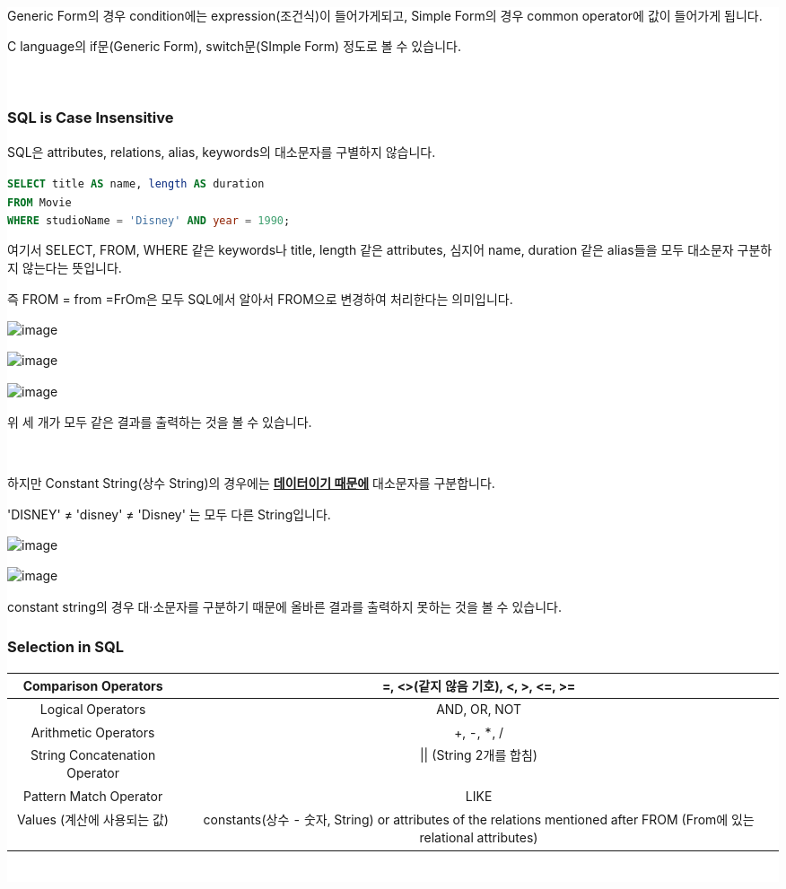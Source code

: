Generic Form의 경우 condition에는 expression(조건식)이 들어가게되고, Simple Form의 경우 common operator에 값이 들어가게 됩니다.

C language의 if문(Generic Form), switch문(SImple Form) 정도로 볼 수 있습니다.

<br>

### SQL is Case Insensitive

SQL은 attributes, relations, alias, keywords의 대소문자를 구별하지 않습니다.

```sql
SELECT title AS name, length AS duration
FROM Movie
WHERE studioName = 'Disney' AND year = 1990;
```

여기서 SELECT, FROM, WHERE 같은 keywords나 title, length 같은 attributes, 심지어 name, duration 같은 alias들을 모두 대소문자 구분하지 않는다는 뜻입니다.

즉 FROM = from =FrOm은 모두 SQL에서 알아서 FROM으로 변경하여 처리한다는 의미입니다. 

![image](https://user-images.githubusercontent.com/76269316/117594794-d6553680-b179-11eb-9291-50fc70f7d3f9.png)

![image](https://user-images.githubusercontent.com/76269316/117594826-ee2cba80-b179-11eb-9986-3a6adc3843b6.png)

![image](https://user-images.githubusercontent.com/76269316/117594899-23390d00-b17a-11eb-9001-0d77941d06fe.png)

위 세 개가 모두 같은 결과를 출력하는 것을 볼 수 있습니다.

<br>

하지만 Constant String(상수 String)의 경우에는 **<u>데이터이기 때문에</u>** 대소문자를 구분합니다.

'DISNEY' ≠ 'disney' ≠ 'Disney' 는 모두 다른 String입니다. 

![image](https://user-images.githubusercontent.com/76269316/117594946-511e5180-b17a-11eb-8a96-76ef39ce9508.png)

![image](https://user-images.githubusercontent.com/76269316/117595194-1ec12400-b17b-11eb-896e-250bfe32b268.png)

constant string의 경우 대·소문자를 구분하기 때문에 올바른 결과를 출력하지 못하는 것을 볼 수 있습니다. 

### Selection in SQL

|     Comparison Operators      |             =, <>(같지 않음 기호), <, >, <=, >=              |
| :---------------------------: | :----------------------------------------------------------: |
|       Logical Operators       |                         AND, OR, NOT                         |
|     Arithmetic Operators      |                          +, -, *, /                          |
| String Concatenation Operator |                   \|\| (String 2개를 합침)                   |
|    Pattern Match Operator     |                             LIKE                             |
|  Values (계산에 사용되는 값)  | constants(상수 - 숫자, String) or attributes of the relations mentioned after FROM (From에 있는 relational attributes) |

<br>
